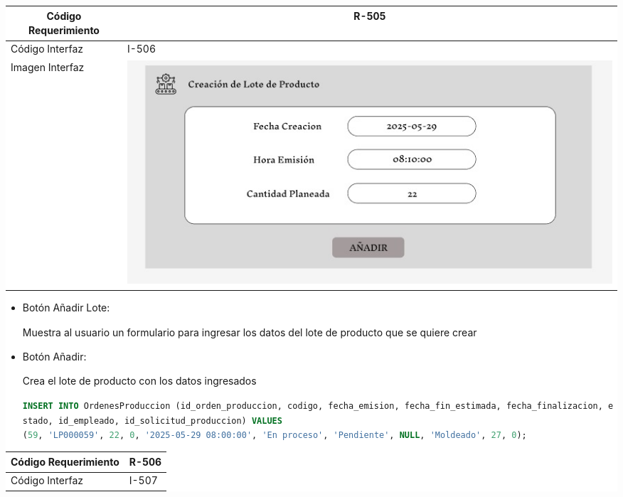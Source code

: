 |Código Requerimiento |R-505|
|---|---|
|Código Interfaz| I-506 |
|Imagen Interfaz| ![Pantalla 1](./Pantallas/Modulo05/CreacionLoteProd.png) |

- Botón Añadir Lote:

   Muestra al usuario un formulario para ingresar los datos del lote de producto que se quiere crear

- Botón Añadir:

   Crea el lote de producto con los datos ingresados

    ```sql
    INSERT INTO OrdenesProduccion (id_orden_produccion, codigo, fecha_emision, fecha_fin_estimada, fecha_finalizacion, estado, id_empleado, id_solicitud_produccion) VALUES
    (59, 'LP000059', 22, 0, '2025-05-29 08:00:00', 'En proceso', 'Pendiente', NULL, 'Moldeado', 27, 0);
    ```

|Código Requerimiento |R-506|
|---|---|
|Código Interfaz| I-507 |